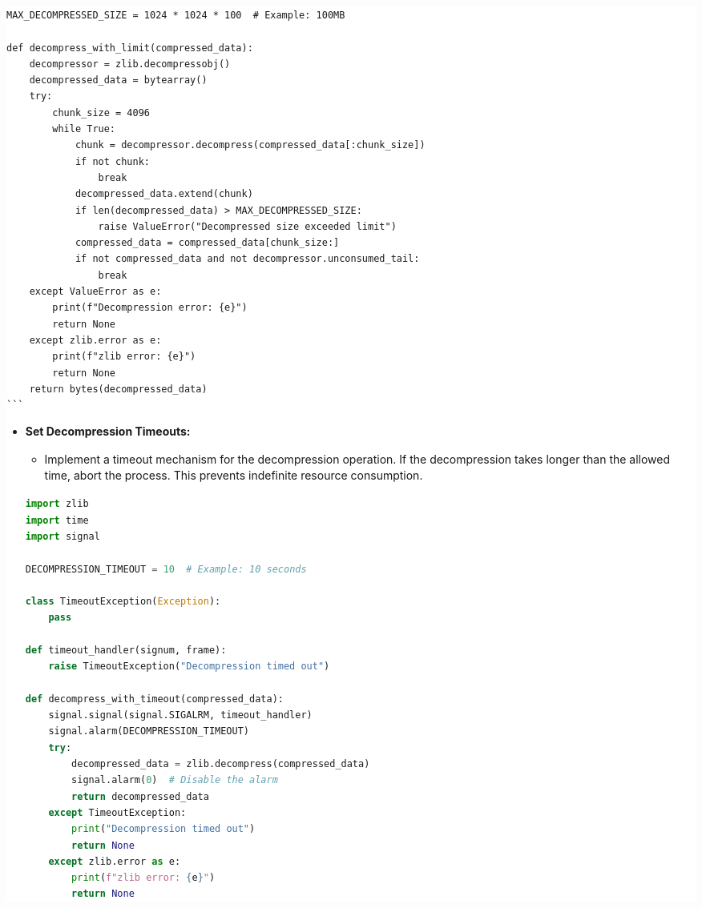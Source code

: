     MAX_DECOMPRESSED_SIZE = 1024 * 1024 * 100  # Example: 100MB

    def decompress_with_limit(compressed_data):
        decompressor = zlib.decompressobj()
        decompressed_data = bytearray()
        try:
            chunk_size = 4096
            while True:
                chunk = decompressor.decompress(compressed_data[:chunk_size])
                if not chunk:
                    break
                decompressed_data.extend(chunk)
                if len(decompressed_data) > MAX_DECOMPRESSED_SIZE:
                    raise ValueError("Decompressed size exceeded limit")
                compressed_data = compressed_data[chunk_size:]
                if not compressed_data and not decompressor.unconsumed_tail:
                    break
        except ValueError as e:
            print(f"Decompression error: {e}")
            return None
        except zlib.error as e:
            print(f"zlib error: {e}")
            return None
        return bytes(decompressed_data)
    ```

*   **Set Decompression Timeouts:**
    *   Implement a timeout mechanism for the decompression operation. If the decompression takes longer than the allowed time, abort the process. This prevents indefinite resource consumption.

    ```python
    import zlib
    import time
    import signal

    DECOMPRESSION_TIMEOUT = 10  # Example: 10 seconds

    class TimeoutException(Exception):
        pass

    def timeout_handler(signum, frame):
        raise TimeoutException("Decompression timed out")

    def decompress_with_timeout(compressed_data):
        signal.signal(signal.SIGALRM, timeout_handler)
        signal.alarm(DECOMPRESSION_TIMEOUT)
        try:
            decompressed_data = zlib.decompress(compressed_data)
            signal.alarm(0)  # Disable the alarm
            return decompressed_data
        except TimeoutException:
            print("Decompression timed out")
            return None
        except zlib.error as e:
            print(f"zlib error: {e}")
            return None
    ```
